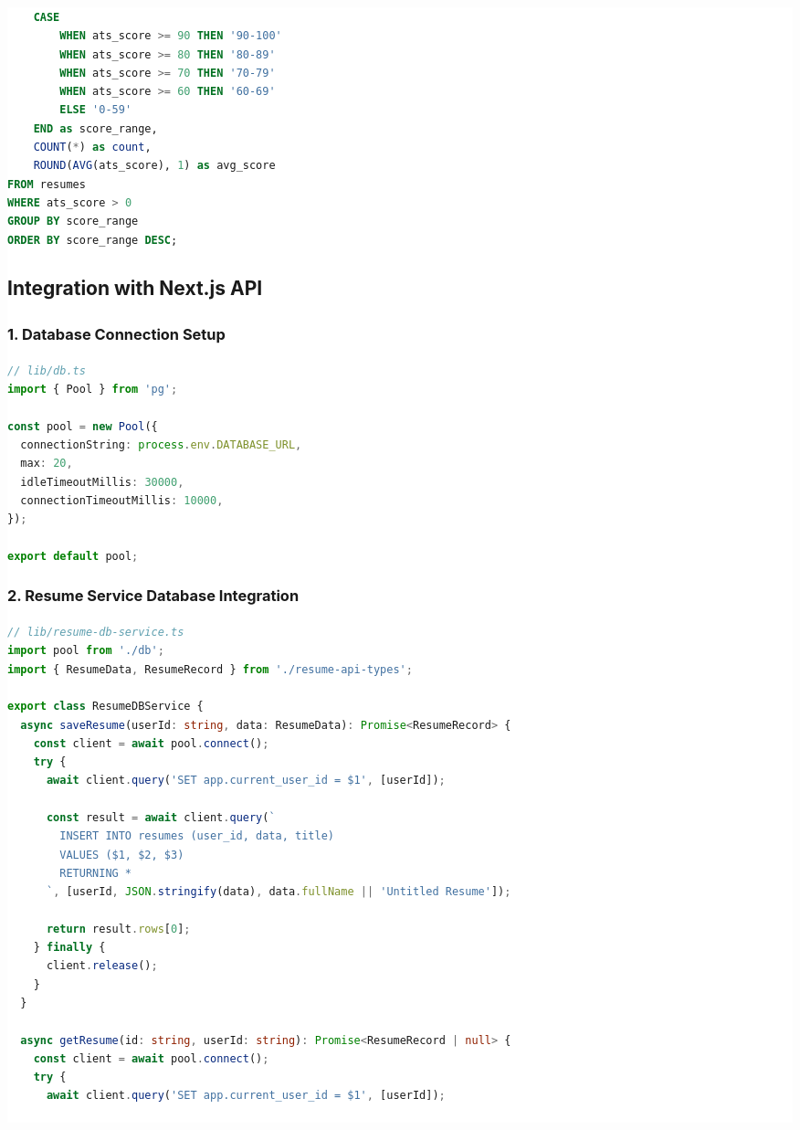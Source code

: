 ```sql
    CASE 
        WHEN ats_score >= 90 THEN '90-100'
        WHEN ats_score >= 80 THEN '80-89'
        WHEN ats_score >= 70 THEN '70-79'
        WHEN ats_score >= 60 THEN '60-69'
        ELSE '0-59'
    END as score_range,
    COUNT(*) as count,
    ROUND(AVG(ats_score), 1) as avg_score
FROM resumes 
WHERE ats_score > 0
GROUP BY score_range
ORDER BY score_range DESC;
```

## Integration with Next.js API

### 1. Database Connection Setup

```typescript
// lib/db.ts
import { Pool } from 'pg';

const pool = new Pool({
  connectionString: process.env.DATABASE_URL,
  max: 20,
  idleTimeoutMillis: 30000,
  connectionTimeoutMillis: 10000,
});

export default pool;
```

### 2. Resume Service Database Integration

```typescript
// lib/resume-db-service.ts
import pool from './db';
import { ResumeData, ResumeRecord } from './resume-api-types';

export class ResumeDBService {
  async saveResume(userId: string, data: ResumeData): Promise<ResumeRecord> {
    const client = await pool.connect();
    try {
      await client.query('SET app.current_user_id = $1', [userId]);
      
      const result = await client.query(`
        INSERT INTO resumes (user_id, data, title)
        VALUES ($1, $2, $3)
        RETURNING *
      `, [userId, JSON.stringify(data), data.fullName || 'Untitled Resume']);
      
      return result.rows[0];
    } finally {
      client.release();
    }
  }
  
  async getResume(id: string, userId: string): Promise<ResumeRecord | null> {
    const client = await pool.connect();
    try {
      await client.query('SET app.current_user_id = $1', [userId]);
      
```